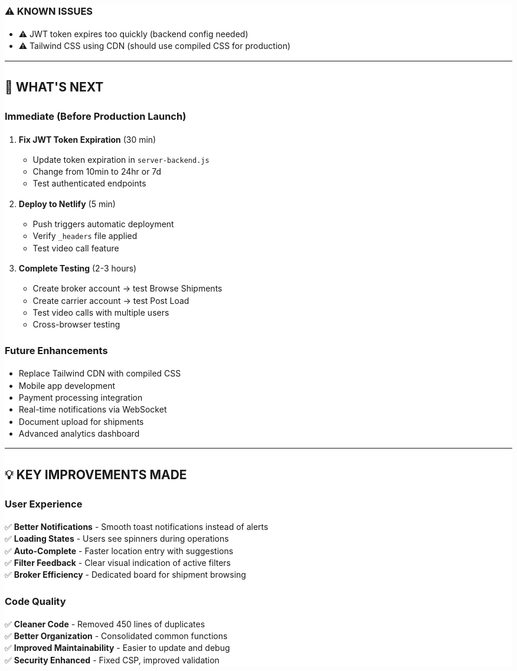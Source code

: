 ### ⚠️ KNOWN ISSUES
- ⚠️ JWT token expires too quickly (backend config needed)
- ⚠️ Tailwind CSS using CDN (should use compiled CSS for production)

---

## 🎯 WHAT'S NEXT

### Immediate (Before Production Launch)
1. **Fix JWT Token Expiration** (30 min)
   - Update token expiration in `server-backend.js`
   - Change from 10min to 24hr or 7d
   - Test authenticated endpoints

2. **Deploy to Netlify** (5 min)
   - Push triggers automatic deployment
   - Verify `_headers` file applied
   - Test video call feature

3. **Complete Testing** (2-3 hours)
   - Create broker account → test Browse Shipments
   - Create carrier account → test Post Load
   - Test video calls with multiple users
   - Cross-browser testing

### Future Enhancements
- Replace Tailwind CDN with compiled CSS
- Mobile app development
- Payment processing integration
- Real-time notifications via WebSocket
- Document upload for shipments
- Advanced analytics dashboard

---

## 💡 KEY IMPROVEMENTS MADE

### User Experience
✅ **Better Notifications** - Smooth toast notifications instead of alerts  
✅ **Loading States** - Users see spinners during operations  
✅ **Auto-Complete** - Faster location entry with suggestions  
✅ **Filter Feedback** - Clear visual indication of active filters  
✅ **Broker Efficiency** - Dedicated board for shipment browsing  

### Code Quality
✅ **Cleaner Code** - Removed 450 lines of duplicates  
✅ **Better Organization** - Consolidated common functions  
✅ **Improved Maintainability** - Easier to update and debug  
✅ **Security Enhanced** - Fixed CSP, improved validation  

